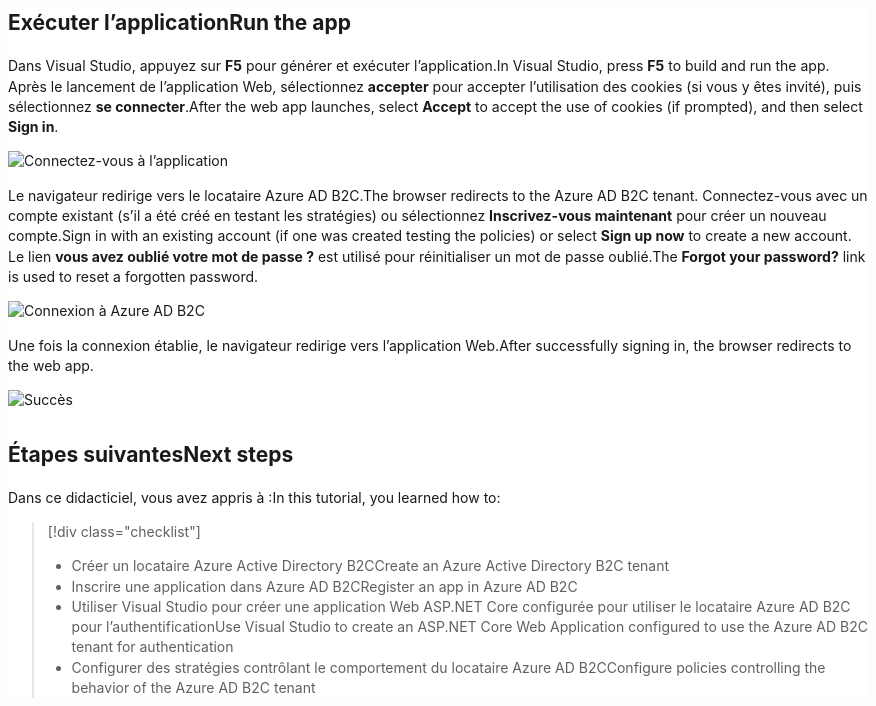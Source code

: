 ## <a name="run-the-app"></a><span data-ttu-id="6c61b-192">Exécuter l’application</span><span class="sxs-lookup"><span data-stu-id="6c61b-192">Run the app</span></span>

<span data-ttu-id="6c61b-193">Dans Visual Studio, appuyez sur **F5** pour générer et exécuter l’application.</span><span class="sxs-lookup"><span data-stu-id="6c61b-193">In Visual Studio, press **F5** to build and run the app.</span></span> <span data-ttu-id="6c61b-194">Après le lancement de l’application Web, sélectionnez **accepter** pour accepter l’utilisation des cookies (si vous y êtes invité), puis sélectionnez **se connecter**.</span><span class="sxs-lookup"><span data-stu-id="6c61b-194">After the web app launches, select **Accept** to accept the use of cookies (if prompted), and then select **Sign in**.</span></span>

![Connectez-vous à l’application](./azure-ad-b2c/_static/signin.png)

<span data-ttu-id="6c61b-196">Le navigateur redirige vers le locataire Azure AD B2C.</span><span class="sxs-lookup"><span data-stu-id="6c61b-196">The browser redirects to the Azure AD B2C tenant.</span></span> <span data-ttu-id="6c61b-197">Connectez-vous avec un compte existant (s’il a été créé en testant les stratégies) ou sélectionnez **Inscrivez-vous maintenant** pour créer un nouveau compte.</span><span class="sxs-lookup"><span data-stu-id="6c61b-197">Sign in with an existing account (if one was created testing the policies) or select **Sign up now** to create a new account.</span></span> <span data-ttu-id="6c61b-198">Le lien **vous avez oublié votre mot de passe ?** est utilisé pour réinitialiser un mot de passe oublié.</span><span class="sxs-lookup"><span data-stu-id="6c61b-198">The **Forgot your password?** link is used to reset a forgotten password.</span></span>

![Connexion à Azure AD B2C](./azure-ad-b2c/_static/b2csts.png)

<span data-ttu-id="6c61b-200">Une fois la connexion établie, le navigateur redirige vers l’application Web.</span><span class="sxs-lookup"><span data-stu-id="6c61b-200">After successfully signing in, the browser redirects to the web app.</span></span>

![Succès](./azure-ad-b2c/_static/success.png)

## <a name="next-steps"></a><span data-ttu-id="6c61b-202">Étapes suivantes</span><span class="sxs-lookup"><span data-stu-id="6c61b-202">Next steps</span></span>

<span data-ttu-id="6c61b-203">Dans ce didacticiel, vous avez appris à :</span><span class="sxs-lookup"><span data-stu-id="6c61b-203">In this tutorial, you learned how to:</span></span>

> [!div class="checklist"]
> * <span data-ttu-id="6c61b-204">Créer un locataire Azure Active Directory B2C</span><span class="sxs-lookup"><span data-stu-id="6c61b-204">Create an Azure Active Directory B2C tenant</span></span>
> * <span data-ttu-id="6c61b-205">Inscrire une application dans Azure AD B2C</span><span class="sxs-lookup"><span data-stu-id="6c61b-205">Register an app in Azure AD B2C</span></span>
> * <span data-ttu-id="6c61b-206">Utiliser Visual Studio pour créer une application Web ASP.NET Core configurée pour utiliser le locataire Azure AD B2C pour l’authentification</span><span class="sxs-lookup"><span data-stu-id="6c61b-206">Use Visual Studio to create an ASP.NET Core Web Application configured to use the Azure AD B2C tenant for authentication</span></span>
> * <span data-ttu-id="6c61b-207">Configurer des stratégies contrôlant le comportement du locataire Azure AD B2C</span><span class="sxs-lookup"><span data-stu-id="6c61b-207">Configure policies controlling the behavior of the Azure AD B2C tenant</span></span>
